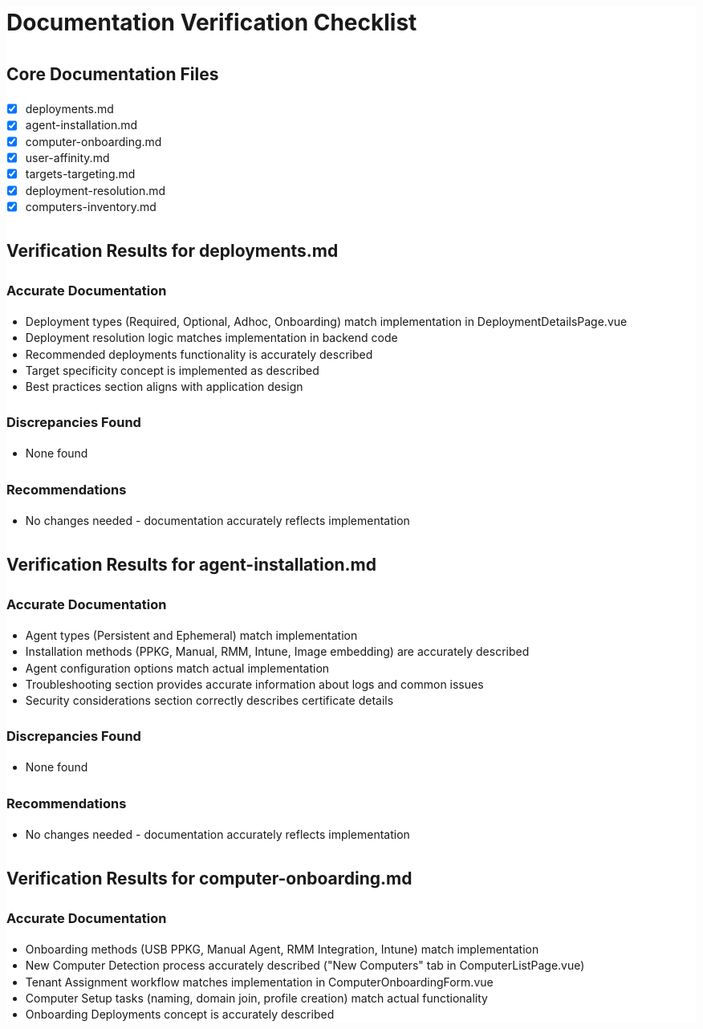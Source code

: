 # Documentation Verification Checklist
## Core Documentation Files
- [x] deployments.md
- [x] agent-installation.md
- [x] computer-onboarding.md
- [x] user-affinity.md
- [x] targets-targeting.md
- [x] deployment-resolution.md
- [x] computers-inventory.md
## Verification Results for deployments.md

### Accurate Documentation
- Deployment types (Required, Optional, Adhoc, Onboarding) match implementation in DeploymentDetailsPage.vue
- Deployment resolution logic matches implementation in backend code
- Recommended deployments functionality is accurately described
- Target specificity concept is implemented as described
- Best practices section aligns with application design

### Discrepancies Found
- None found

### Recommendations
- No changes needed - documentation accurately reflects implementation


## Verification Results for agent-installation.md

### Accurate Documentation
- Agent types (Persistent and Ephemeral) match implementation
- Installation methods (PPKG, Manual, RMM, Intune, Image embedding) are accurately described
- Agent configuration options match actual implementation
- Troubleshooting section provides accurate information about logs and common issues
- Security considerations section correctly describes certificate details

### Discrepancies Found
- None found

### Recommendations
- No changes needed - documentation accurately reflects implementation


## Verification Results for computer-onboarding.md

### Accurate Documentation
- Onboarding methods (USB PPKG, Manual Agent, RMM Integration, Intune) match implementation
- New Computer Detection process accurately described ("New Computers" tab in ComputerListPage.vue)
- Tenant Assignment workflow matches implementation in ComputerOnboardingForm.vue
- Computer Setup tasks (naming, domain join, profile creation) match actual functionality
- Onboarding Deployments concept is accurately described
